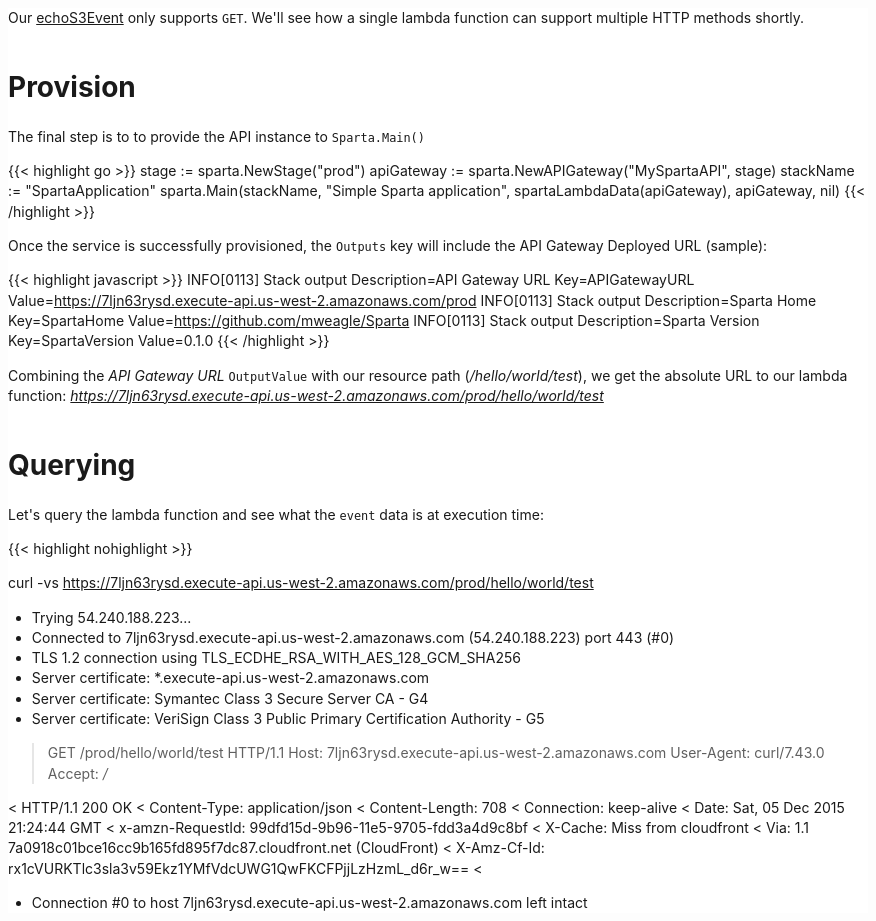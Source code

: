 Our [echoS3Event](https://github.com/mweagle/SpartaApplication/blob/master/application.go#L34) only supports `GET`.  We'll see how a single lambda function can support multiple HTTP methods shortly.

# Provision

The final step is to to provide the API instance to `Sparta.Main()`

{{< highlight go >}}
stage := sparta.NewStage("prod")
apiGateway := sparta.NewAPIGateway("MySpartaAPI", stage)
stackName := "SpartaApplication"
sparta.Main(stackName,
  "Simple Sparta application",
  spartaLambdaData(apiGateway),
  apiGateway,
  nil)
{{< /highlight >}}

Once the service is successfully provisioned, the `Outputs` key will include the API Gateway Deployed URL (sample):

{{< highlight javascript >}}
INFO[0113] Stack output   Description=API Gateway URL Key=APIGatewayURL Value=https://7ljn63rysd.execute-api.us-west-2.amazonaws.com/prod
INFO[0113] Stack output   Description=Sparta Home Key=SpartaHome Value=https://github.com/mweagle/Sparta
INFO[0113] Stack output   Description=Sparta Version Key=SpartaVersion Value=0.1.0
{{< /highlight >}}

Combining the _API Gateway URL_ `OutputValue` with our resource path (_/hello/world/test_), we get the absolute URL to our lambda function: _https://7ljn63rysd.execute-api.us-west-2.amazonaws.com/prod/hello/world/test_

# Querying

Let's query the lambda function and see what the `event` data is at execution time:

{{< highlight nohighlight >}}

curl -vs https://7ljn63rysd.execute-api.us-west-2.amazonaws.com/prod/hello/world/test
*   Trying 54.240.188.223...
* Connected to 7ljn63rysd.execute-api.us-west-2.amazonaws.com (54.240.188.223) port 443 (#0)
* TLS 1.2 connection using TLS_ECDHE_RSA_WITH_AES_128_GCM_SHA256
* Server certificate: *.execute-api.us-west-2.amazonaws.com
* Server certificate: Symantec Class 3 Secure Server CA - G4
* Server certificate: VeriSign Class 3 Public Primary Certification Authority - G5
> GET /prod/hello/world/test HTTP/1.1
> Host: 7ljn63rysd.execute-api.us-west-2.amazonaws.com
> User-Agent: curl/7.43.0
> Accept: */*
>
< HTTP/1.1 200 OK
< Content-Type: application/json
< Content-Length: 708
< Connection: keep-alive
< Date: Sat, 05 Dec 2015 21:24:44 GMT
< x-amzn-RequestId: 99dfd15d-9b96-11e5-9705-fdd3a4d9c8bf
< X-Cache: Miss from cloudfront
< Via: 1.1 7a0918c01bce16cc9b165fd895f7dc87.cloudfront.net (CloudFront)
< X-Amz-Cf-Id: rx1cVURKTlc3sla3v59Ekz1YMfVdcUWG1QwFKCFPjjLzHzmL_d6r_w==
<
* Connection #0 to host 7ljn63rysd.execute-api.us-west-2.amazonaws.com left intact